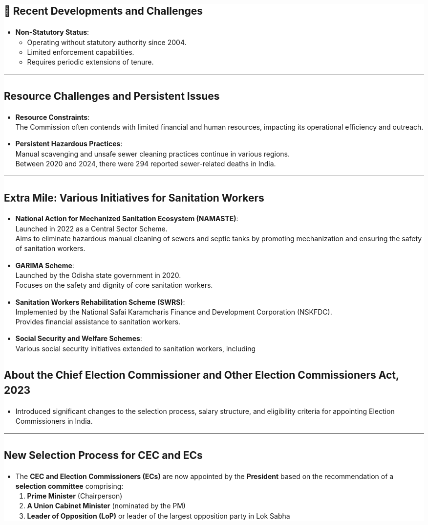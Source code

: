 
## 🛑 Recent Developments and Challenges

- **Non-Statutory Status**:
  - Operating without statutory authority since 2004.
  - Limited enforcement capabilities.
  - Requires periodic extensions of tenure.

---

## Resource Challenges and Persistent Issues

- **Resource Constraints**:  
  The Commission often contends with limited financial and human resources, impacting its operational efficiency and outreach.

- **Persistent Hazardous Practices**:  
  Manual scavenging and unsafe sewer cleaning practices continue in various regions.  
  Between 2020 and 2024, there were 294 reported sewer-related deaths in India.

---

## Extra Mile: Various Initiatives for Sanitation Workers

- **National Action for Mechanized Sanitation Ecosystem (NAMASTE)**:  
  Launched in 2022 as a Central Sector Scheme.  
  Aims to eliminate hazardous manual cleaning of sewers and septic tanks by promoting mechanization and ensuring the safety of sanitation workers.

- **GARIMA Scheme**:  
  Launched by the Odisha state government in 2020.  
  Focuses on the safety and dignity of core sanitation workers.

- **Sanitation Workers Rehabilitation Scheme (SWRS)**:  
  Implemented by the National Safai Karamcharis Finance and Development Corporation (NSKFDC).  
  Provides financial assistance to sanitation workers.

- **Social Security and Welfare Schemes**:  
  Various social security initiatives extended to sanitation workers, including



## About the Chief Election Commissioner and Other Election Commissioners Act, 2023

- Introduced significant changes to the selection process, salary structure, and eligibility criteria for appointing Election Commissioners in India.

---

## New Selection Process for CEC and ECs

- The **CEC and Election Commissioners (ECs)** are now appointed by the **President** based on the recommendation of a **selection committee** comprising:
  1. **Prime Minister** (Chairperson)
  2. **A Union Cabinet Minister** (nominated by the PM)
  3. **Leader of Opposition (LoP)** or leader of the largest opposition party in Lok Sabha
